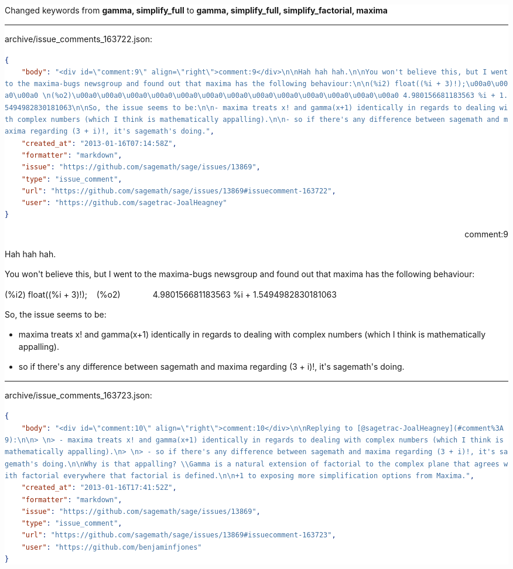Changed keywords from **gamma, simplify_full** to **gamma, simplify_full, simplify_factorial, maxima**



---

archive/issue_comments_163722.json:
```json
{
    "body": "<div id=\"comment:9\" align=\"right\">comment:9</div>\n\nHah hah hah.\n\nYou won't believe this, but I went to the maxima-bugs newsgroup and found out that maxima has the following behaviour:\n\n(%i2) float((%i + 3)!);\u00a0\u00a0\u00a0 \n(%o2)\u00a0\u00a0\u00a0\u00a0\u00a0\u00a0\u00a0\u00a0\u00a0\u00a0\u00a0\u00a0\u00a0 4.980156681183563 %i + 1.5494982830181063\n\nSo, the issue seems to be:\n\n- maxima treats x! and gamma(x+1) identically in regards to dealing with complex numbers (which I think is mathematically appalling).\n\n- so if there's any difference between sagemath and maxima regarding (3 + i)!, it's sagemath's doing.",
    "created_at": "2013-01-16T07:14:58Z",
    "formatter": "markdown",
    "issue": "https://github.com/sagemath/sage/issues/13869",
    "type": "issue_comment",
    "url": "https://github.com/sagemath/sage/issues/13869#issuecomment-163722",
    "user": "https://github.com/sagetrac-JoalHeagney"
}
```

<div id="comment:9" align="right">comment:9</div>

Hah hah hah.

You won't believe this, but I went to the maxima-bugs newsgroup and found out that maxima has the following behaviour:

(%i2) float((%i + 3)!);    
(%o2)              4.980156681183563 %i + 1.5494982830181063

So, the issue seems to be:

- maxima treats x! and gamma(x+1) identically in regards to dealing with complex numbers (which I think is mathematically appalling).

- so if there's any difference between sagemath and maxima regarding (3 + i)!, it's sagemath's doing.



---

archive/issue_comments_163723.json:
```json
{
    "body": "<div id=\"comment:10\" align=\"right\">comment:10</div>\n\nReplying to [@sagetrac-JoalHeagney](#comment%3A9):\n\n> \n> - maxima treats x! and gamma(x+1) identically in regards to dealing with complex numbers (which I think is mathematically appalling).\n> \n> - so if there's any difference between sagemath and maxima regarding (3 + i)!, it's sagemath's doing.\n\nWhy is that appalling? \\Gamma is a natural extension of factorial to the complex plane that agrees with factorial everywhere that factorial is defined.\n\n+1 to exposing more simplification options from Maxima.",
    "created_at": "2013-01-16T17:41:52Z",
    "formatter": "markdown",
    "issue": "https://github.com/sagemath/sage/issues/13869",
    "type": "issue_comment",
    "url": "https://github.com/sagemath/sage/issues/13869#issuecomment-163723",
    "user": "https://github.com/benjaminfjones"
}
```
